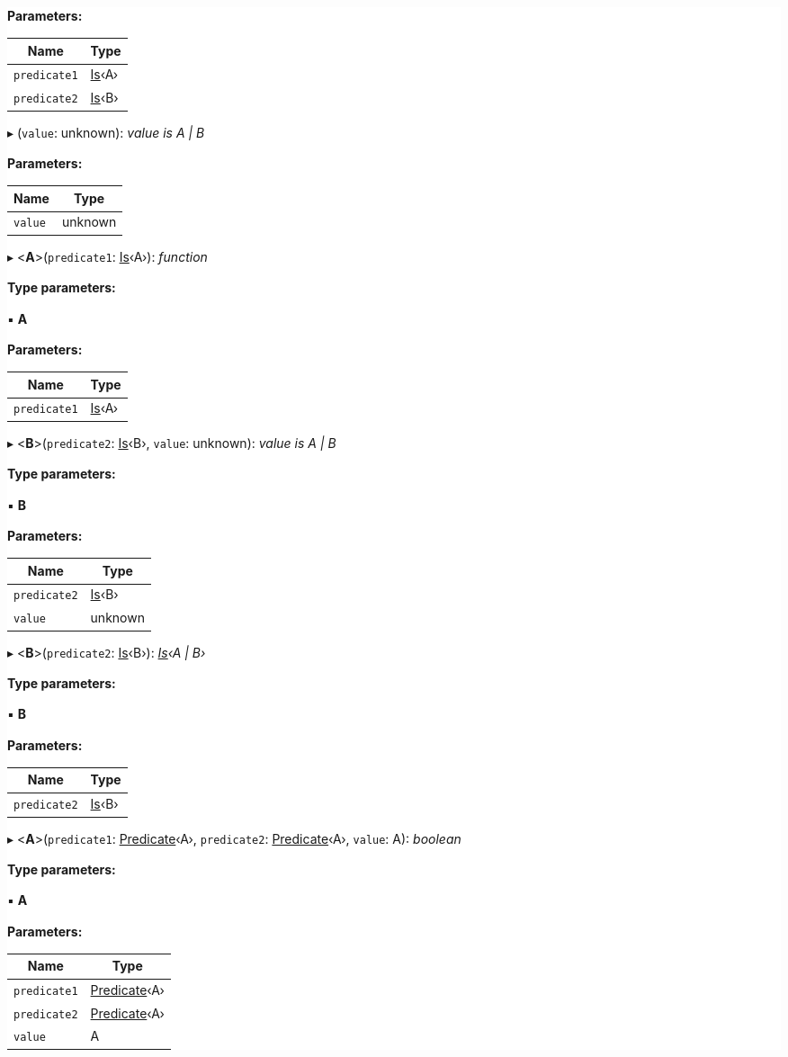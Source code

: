 **Parameters:**

Name | Type |
------ | ------ |
`predicate1` | [Is](lambda.md#is)‹A› |
`predicate2` | [Is](lambda.md#is)‹B› |

▸ (`value`: unknown): *value is A | B*

**Parameters:**

Name | Type |
------ | ------ |
`value` | unknown |

▸ <**A**>(`predicate1`: [Is](lambda.md#is)‹A›): *function*

**Type parameters:**

▪ **A**

**Parameters:**

Name | Type |
------ | ------ |
`predicate1` | [Is](lambda.md#is)‹A› |

▸ <**B**>(`predicate2`: [Is](lambda.md#is)‹B›, `value`: unknown): *value is A | B*

**Type parameters:**

▪ **B**

**Parameters:**

Name | Type |
------ | ------ |
`predicate2` | [Is](lambda.md#is)‹B› |
`value` | unknown |

▸ <**B**>(`predicate2`: [Is](lambda.md#is)‹B›): *[Is](lambda.md#is)‹A | B›*

**Type parameters:**

▪ **B**

**Parameters:**

Name | Type |
------ | ------ |
`predicate2` | [Is](lambda.md#is)‹B› |

▸ <**A**>(`predicate1`: [Predicate](lambda.md#predicate)‹A›, `predicate2`: [Predicate](lambda.md#predicate)‹A›, `value`: A): *boolean*

**Type parameters:**

▪ **A**

**Parameters:**

Name | Type |
------ | ------ |
`predicate1` | [Predicate](lambda.md#predicate)‹A› |
`predicate2` | [Predicate](lambda.md#predicate)‹A› |
`value` | A |
